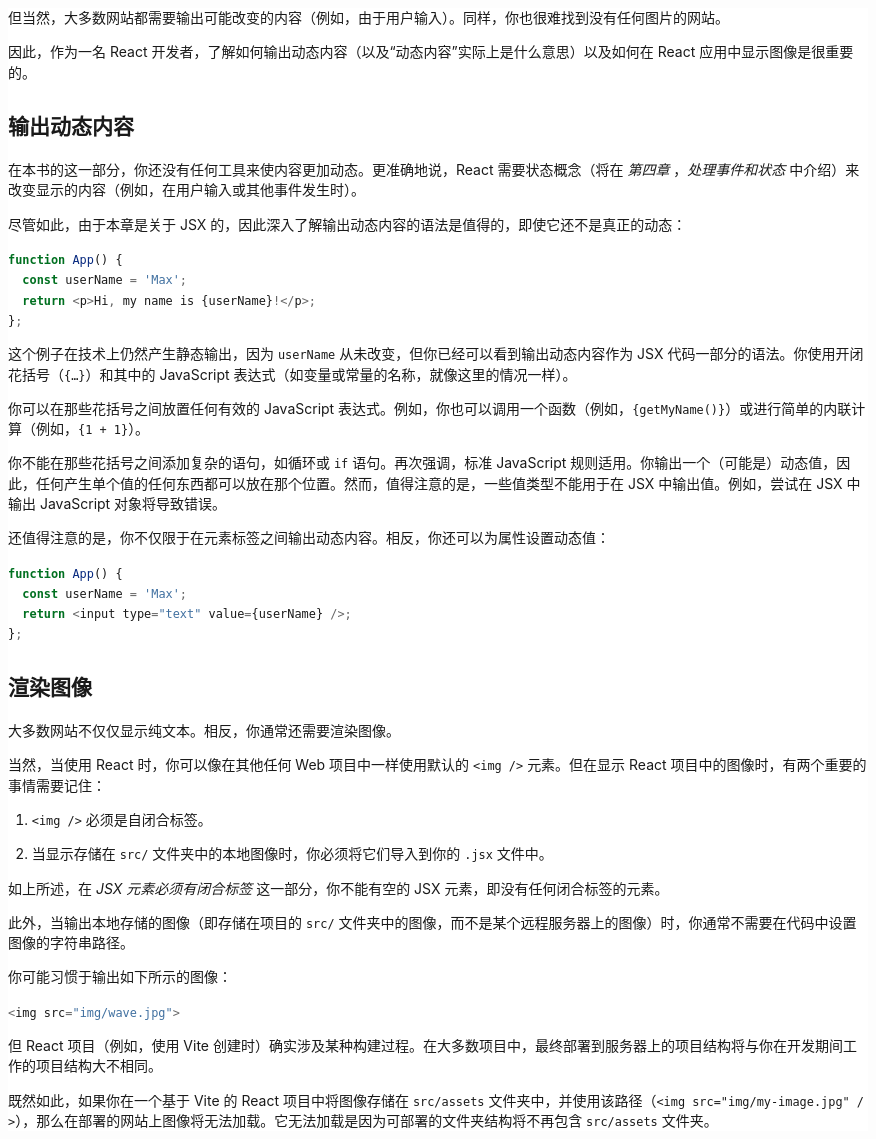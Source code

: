 但当然，大多数网站都需要输出可能改变的内容（例如，由于用户输入）。同样，你也很难找到没有任何图片的网站。

因此，作为一名 React 开发者，了解如何输出动态内容（以及“动态内容”实际上是什么意思）以及如何在 React 应用中显示图像是很重要的。

## 输出动态内容

在本书的这一部分，你还没有任何工具来使内容更加动态。更准确地说，React 需要状态概念（将在 *第四章* ，*处理事件和状态* 中介绍）来改变显示的内容（例如，在用户输入或其他事件发生时）。

尽管如此，由于本章是关于 JSX 的，因此深入了解输出动态内容的语法是值得的，即使它还不是真正的动态：

```js
function App() {
  const userName = 'Max';
  return <p>Hi, my name is {userName}!</p>;
}; 
```

这个例子在技术上仍然产生静态输出，因为 `userName` 从未改变，但你已经可以看到输出动态内容作为 JSX 代码一部分的语法。你使用开闭花括号（`{…}`）和其中的 JavaScript 表达式（如变量或常量的名称，就像这里的情况一样）。

你可以在那些花括号之间放置任何有效的 JavaScript 表达式。例如，你也可以调用一个函数（例如，`{getMyName()}`）或进行简单的内联计算（例如，`{1 + 1}`）。

你不能在那些花括号之间添加复杂的语句，如循环或 `if` 语句。再次强调，标准 JavaScript 规则适用。你输出一个（可能是）动态值，因此，任何产生单个值的任何东西都可以放在那个位置。然而，值得注意的是，一些值类型不能用于在 JSX 中输出值。例如，尝试在 JSX 中输出 JavaScript 对象将导致错误。

还值得注意的是，你不仅限于在元素标签之间输出动态内容。相反，你还可以为属性设置动态值：

```js
function App() {
  const userName = 'Max';
  return <input type="text" value={userName} />;
}; 
```

## 渲染图像

大多数网站不仅仅显示纯文本。相反，你通常还需要渲染图像。

当然，当使用 React 时，你可以像在其他任何 Web 项目中一样使用默认的 `<img />` 元素。但在显示 React 项目中的图像时，有两个重要的事情需要记住：

1.  `<img />` 必须是自闭合标签。

1.  当显示存储在 `src/` 文件夹中的本地图像时，你必须将它们导入到你的 `.jsx` 文件中。

如上所述，在 *JSX 元素必须有闭合标签* 这一部分，你不能有空的 JSX 元素，即没有任何闭合标签的元素。

此外，当输出本地存储的图像（即存储在项目的 `src/` 文件夹中的图像，而不是某个远程服务器上的图像）时，你通常不需要在代码中设置图像的字符串路径。

你可能习惯于输出如下所示的图像：

```js
<img src="img/wave.jpg"> 
```

但 React 项目（例如，使用 Vite 创建时）确实涉及某种构建过程。在大多数项目中，最终部署到服务器上的项目结构将与你在开发期间工作的项目结构大不相同。

既然如此，如果你在一个基于 Vite 的 React 项目中将图像存储在 `src/assets` 文件夹中，并使用该路径（`<img src="img/my-image.jpg" />`），那么在部署的网站上图像将无法加载。它无法加载是因为可部署的文件夹结构将不再包含 `src/assets` 文件夹。

